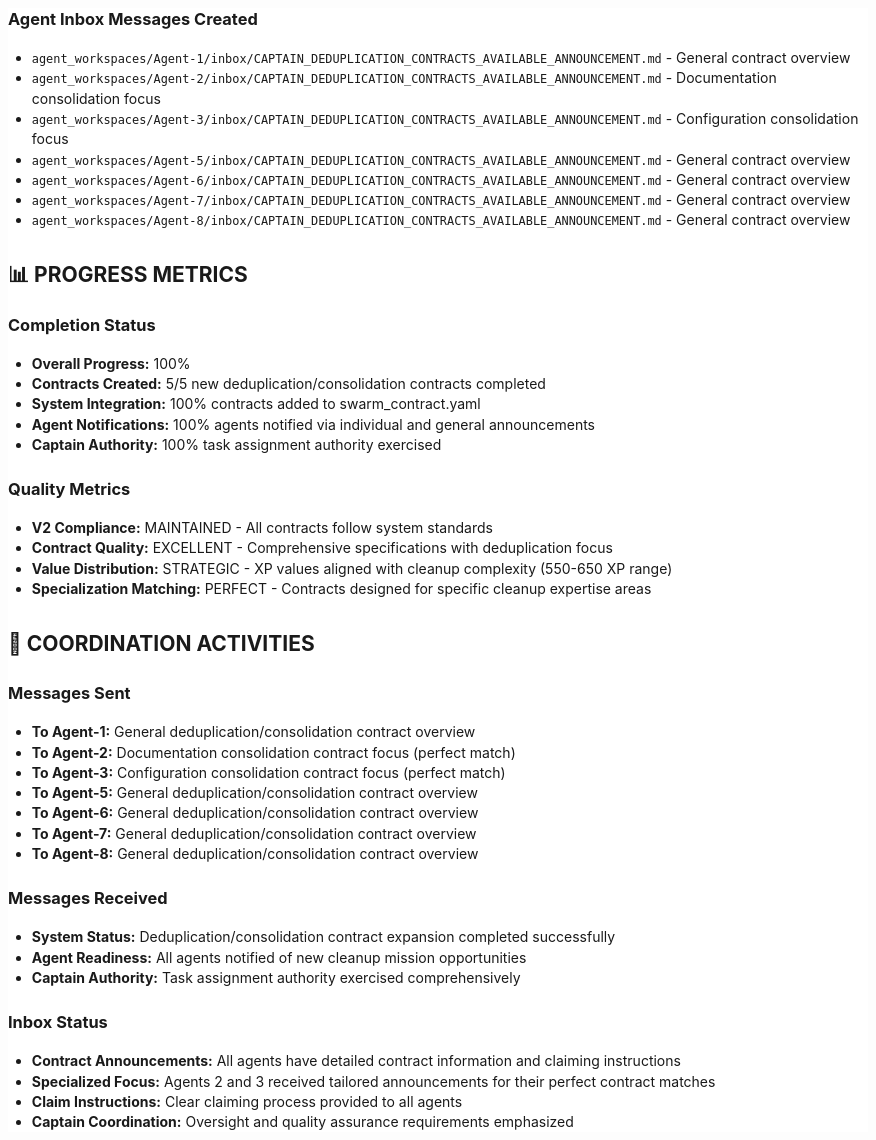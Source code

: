 ### Agent Inbox Messages Created
- `agent_workspaces/Agent-1/inbox/CAPTAIN_DEDUPLICATION_CONTRACTS_AVAILABLE_ANNOUNCEMENT.md` - General contract overview
- `agent_workspaces/Agent-2/inbox/CAPTAIN_DEDUPLICATION_CONTRACTS_AVAILABLE_ANNOUNCEMENT.md` - Documentation consolidation focus
- `agent_workspaces/Agent-3/inbox/CAPTAIN_DEDUPLICATION_CONTRACTS_AVAILABLE_ANNOUNCEMENT.md` - Configuration consolidation focus
- `agent_workspaces/Agent-5/inbox/CAPTAIN_DEDUPLICATION_CONTRACTS_AVAILABLE_ANNOUNCEMENT.md` - General contract overview
- `agent_workspaces/Agent-6/inbox/CAPTAIN_DEDUPLICATION_CONTRACTS_AVAILABLE_ANNOUNCEMENT.md` - General contract overview
- `agent_workspaces/Agent-7/inbox/CAPTAIN_DEDUPLICATION_CONTRACTS_AVAILABLE_ANNOUNCEMENT.md` - General contract overview
- `agent_workspaces/Agent-8/inbox/CAPTAIN_DEDUPLICATION_CONTRACTS_AVAILABLE_ANNOUNCEMENT.md` - General contract overview

## 📊 **PROGRESS METRICS**
### Completion Status
- **Overall Progress:** 100%
- **Contracts Created:** 5/5 new deduplication/consolidation contracts completed
- **System Integration:** 100% contracts added to swarm_contract.yaml
- **Agent Notifications:** 100% agents notified via individual and general announcements
- **Captain Authority:** 100% task assignment authority exercised

### Quality Metrics
- **V2 Compliance:** MAINTAINED - All contracts follow system standards
- **Contract Quality:** EXCELLENT - Comprehensive specifications with deduplication focus
- **Value Distribution:** STRATEGIC - XP values aligned with cleanup complexity (550-650 XP range)
- **Specialization Matching:** PERFECT - Contracts designed for specific cleanup expertise areas

## 🤝 **COORDINATION ACTIVITIES**
### Messages Sent
- **To Agent-1:** General deduplication/consolidation contract overview
- **To Agent-2:** Documentation consolidation contract focus (perfect match)
- **To Agent-3:** Configuration consolidation contract focus (perfect match)
- **To Agent-5:** General deduplication/consolidation contract overview
- **To Agent-6:** General deduplication/consolidation contract overview
- **To Agent-7:** General deduplication/consolidation contract overview
- **To Agent-8:** General deduplication/consolidation contract overview

### Messages Received
- **System Status:** Deduplication/consolidation contract expansion completed successfully
- **Agent Readiness:** All agents notified of new cleanup mission opportunities
- **Captain Authority:** Task assignment authority exercised comprehensively

### Inbox Status
- **Contract Announcements:** All agents have detailed contract information and claiming instructions
- **Specialized Focus:** Agents 2 and 3 received tailored announcements for their perfect contract matches
- **Claim Instructions:** Clear claiming process provided to all agents
- **Captain Coordination:** Oversight and quality assurance requirements emphasized
